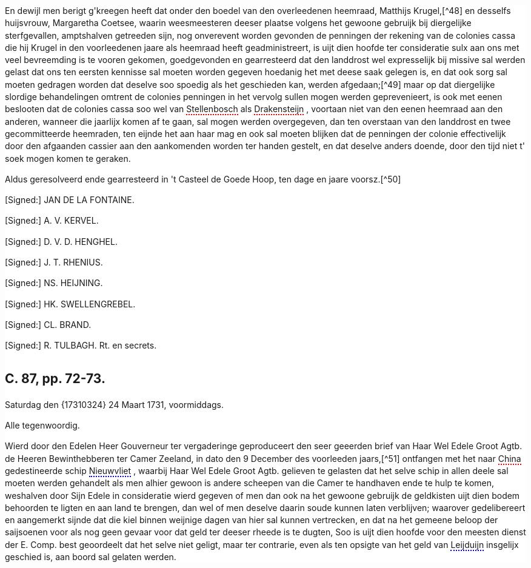 En dewijl men berigt g'kreegen heeft dat onder den boedel van den overleedenen heemraad, Matthijs Krugel,[^48] en desselfs huijsvrouw, Margaretha Coetsee, waarin weesmeesteren deeser plaatse volgens het gewoone gebruijk bij diergelijke sterfgevallen, amptshalven getreeden sijn, nog onverevent worden gevonden de penningen der rekening van de colonies cassa die hij Krugel in den voorleedenen jaare als heemraad heeft geadministreert, is uijt dien hoofde ter consideratie sulx aan ons met veel bevreemding is te vooren gekomen, goedgevonden en gearresteerd dat den landdrost wel expresselijk bij missive sal werden gelast dat ons ten eersten kennisse sal moeten worden gegeven hoedanig het met deese saak gelegen is, en dat ook sorg sal moeten gedragen worden dat deselve soo spoedig als het geschieden kan, werden afgedaan;[^49] maar op dat diergelijke slordige behandelingen omtrent de colonies penningen in het vervolg sullen mogen werden geprevenieert, is ook met eenen beslooten dat de colonies cassa soo wel van <span style="border-bottom: 2px dotted #FF0000;">Stellenbosch</span> als <span style="border-bottom: 2px dotted #FF0000;">Drakensteijn</span> , voortaan niet van den eenen heemraad aan den anderen, wanneer die jaarlijx komen af te gaan, sal mogen werden overgegeven, dan ten overstaan van den landdrost en twee gecommitteerde heemraden, ten eijnde het aan haar mag en ook sal moeten blijken dat de penningen der colonie effectivelijk door den afgaanden cassier aan den aankomenden worden ter handen gestelt, en dat deselve anders doende, door den tijd niet t' soek mogen komen te geraken.

Aldus geresolveerd ende gearresteerd in 't Casteel de Goede Hoop, ten dage en jaare voorsz.[^50] 

[Signed:] JAN DE LA FONTAINE.

[Signed:] A. V. KERVEL.

[Signed:] D. V. D. HENGHEL.

[Signed:] J. T. RHENIUS.

[Signed:] NS. HEIJNING.

[Signed:] HK. SWELLENGREBEL.

[Signed:] CL. BRAND.

[Signed:] R. TULBAGH. Rt. en secrets.

## C. 87, pp. 72-73.

Saturdag den {17310324} 24 Maart 1731, voormiddags.

Alle tegenwoordig.

Wierd door den Edelen Heer Gouverneur ter vergaderinge geproduceert den seer geeerden brief van Haar Wel Edele Groot Agtb. de Heeren Bewinthebberen ter Camer Zeeland, in dato den 9 December des voorleeden jaars,[^51] ontfangen met het naar <span style="border-bottom: 2px dotted #FF0000;">China</span> gedestineerde schip <span style="border-bottom: 2px dotted #0000FF;">Nieuwvliet</span> , waarbij Haar Wel Edele Groot Agtb. gelieven te gelasten dat het selve schip in allen deele sal moeten werden gehandelt als men alhier gewoon is andere scheepen van die Camer te handhaven ende te hulp te komen, weshalven door Sijn Edele in consideratie wierd gegeven of men dan ook na het gewoone gebruijk de geldkisten uijt dien bodem behoorden te ligten en aan land te brengen, dan wel of men deselve daarin soude kunnen laten verblijven; waarover gedelibereert en aangemerkt sijnde dat die kiel binnen weijnige dagen van hier sal kunnen vertrecken, en dat na het gemeene beloop der saijsoenen voor als nog geen gevaar voor dat geld ter deeser rheede is te dugten, Soo is uijt dien hoofde voor den meesten dienst der E. Comp. best geoordeelt dat het selve niet geligt, maar ter contrarie, even als ten opsigte van het geld van <span style="border-bottom: 2px dotted #0000FF;">Leijduijn</span> insgelijx geschied is, aan boord sal gelaten werden.


[^1]:  <span style="border-bottom: 2px dotted #0000FF;">Snuffelaar</span> en <span style="border-bottom: 2px dotted #0000FF;">Zeepost</span> het op 14.1.1731 in <span style="border-bottom: 2px dotted #FF0000;">Tafelbaai</span> aangekom en <span style="border-bottom: 2px dotted #0000FF;">Fijenoordt</span> vier dae later. Vgl. C.609,*Origineel Dagregister*, 1731-1738, pp. 5 en 7.
[^2]: Vgl.*Suid-Afrikaanse Argiefstukke*,*Kaap nr. 2*, pp. 90 en 98, en C.587,*Dagregister*, 1672-1673, pp. 165-167.
[^3]: Mr. Cornelis Johannes Simons van Utrecht kom op 3.10.1690 op die <span style="border-bottom: 2px dotted #0000FF;">Maas</span> in <span style="border-bottom: 2px dotted #FF0000;">Tafelbaai</span> aan en neem op 16.10.1690 as fiskaal sitting op die Politieke Raad. In November 1694 verlaat hy die Kaap en word fiskaal op die kus van <span style="border-bottom: 2px dotted #FF0000;">Koromandel</span> . In 1701 gaan hy as visie-president van die Raad van Justisie na Batavia en twee jaar later volg hy Gerrit de Heere op as Goewerneur van <span style="border-bottom: 2px dotted #FF0000;">Ceylon</span> . Toe hy in 1708 na Nederland terugkeer, besoek hy die Kaap as Kommissaris. Simons trou in 1683 met Agnes Anna Emilius en sterf in 1727 in <span style="border-bottom: 2px dotted #FF0000;">Utrecht</span> .
[^4]: Simons se instruksies kan gevind word in C.702,*Memoriën en Instructiën*, 1686-1722, pp. 493-559. Dit is ook gepubliseer in die vyfde deel van die Van Riebeeck-Vereniging se publikasies.
[^5]: Sien C.235,*Requesten en Nominatiën*, 1729-1732, pp. 345-346.
[^6]:  <span style="border-bottom: 2px dotted #FF0000;">Tranquebar</span> was 'n hawestad op die kus van <span style="border-bottom: 2px dotted #FF0000;">Koromandel</span> . <span style="border-bottom: 2px dotted #FF0000;">Denemarke</span> het die stad in 1616 van die raja van <span style="border-bottom: 2px dotted #FF0000;">Tandsjaoer</span> gekoop en het dit weer in 1845 aan <span style="border-bottom: 2px dotted #FF0000;">Engeland</span> verkoop. Vgl. Servaas de Bruin,*Geographisch-Historisch Woordenboek*, deel II, p. 1086.
[^7]: In die kladnotule verskyn ook die volgende aantekening: "Scheffer heeft geklaagd in Vergadering over het vroedwijf, haar sal door de boode gelast werden om sig stil te houden." Vgl. C113,*Klad Notulen*, 1717-1738, p. 278.
[^8]: Die oorspronklike rapport kan gevind word in C.J.335,*Criminele Proces Stukken*, 1731, pp. 268-271.
[^9]: Jan van Schoor van Yzendyke was skeepsdokter op <span style="border-bottom: 2px dotted #0000FF;">Meijenburg</span> toe die Politieke Raad hom op 13.7.1719 as oppermeester in die hospitaal aan die Kaap aangestel het. Sy vrou, Elisabeth Maas, volg hom in 1721 na die Kaap.
[^10]: *Ab executione*: uit wraak, uit weerwraak.
[^11]: Josephus de Grandpreez was die seun van Noel Joseph de Grandpreez en Bernardina Mousson de la Grenieurie. Hy kom in 1720 as soldaat na die Kaap en word in 1722 'n assistent. In 1725 word hy hoofklerk op die sekretarie van die Politieke Raad en twee jaar later word hy sekretaris van die Raad van Justisie. Nadat hy in 1730 tot onderkoopman bevorder is, word hy in 1741 sekretaris van die Politieke Raad, met die rang van koopman. Sy wou, Louisa Adriana Slotsboo, was 'n dogter van Kaje Jesse Slotsboo. De Grandpreez is in 1761 oorlede en sy wou die volgende jaar.
[^12]: Sien C.J.335,*Civile Proces Stukken*, 1731, p. 280.
[^13]: In die oorspronklike versoekskrif staan ook "veer". In die H.K. is dit egter verbeter na "ver".
[^14]: In sowel die oorspronklike versoekskrif as die H.K. staan ook "dat mijn ditte".
[^15]: *Salvum conductum*: vrygeleide.
[^16]: *Refigium:*toevlug.
[^17]: Waarskynlik afgelei van die Franse woord*affligés:*bedroef, kwel.
[^18]: In die H.K. verbeter na "overigheijd".
[^19]: Die gekursiveerde woorde is in 'n ander handskrif tussen die reëls bygeskryf.
[^20]: Die Raad van Justisie het Opperman op 21.7.1731 met 200 riksdaalders beboet. Vgl. C.J.13,*Criminele Regts-rolle des Casteels de Goede Hoop*, 1731, pp. 33, 34, 35-36, 39, 47, 58-62 en 63-66. Die stukke i.v.m. die saak kan gevind word in C.J.335,*Criminele Proces Stukken*, 1731, pp. 154-325.
[^21]: Die kladnotule van hierdie vergadering kan gevind word in C.113,*Klad Notulen*, 1717-1738, p. 278.